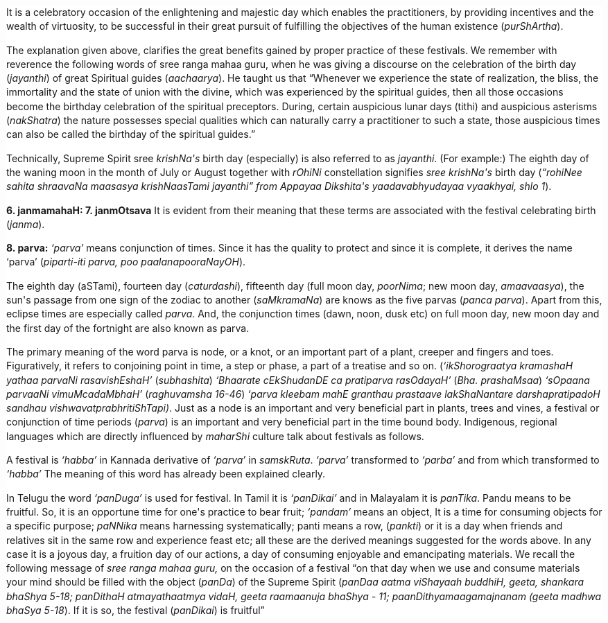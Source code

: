 It is a celebratory occasion of the enlightening and majestic day which enables the practitioners, by providing incentives and the wealth of virtuosity, to be successful in their great pursuit of fulfilling the objectives of the human existence \(*purShArtha*\).

The explanation given above, clarifies the great benefits gained by proper practice of these festivals. We remember with reverence the following words of sree ranga mahaa guru, when he was giving a discourse on the celebration of the birth day \(*jayanthi*\) of great Spiritual guides \(*aachaarya*\). He taught us that “Whenever we experience the state of realization, the bliss, the immortality and the state of union with the divine, which was experienced by the spiritual guides, then all those occasions become the birthday celebration of the spiritual preceptors. During, certain auspicious lunar days \(tithi\) and auspicious asterisms \(*nakShatra*\) the nature possesses special qualities which can naturally carry a practitioner to such a state, those auspicious times can also be called the birthday of the spiritual guides.”

Technically, Supreme Spirit sree *krishNa's* birth day \(especially\) is also referred to as *jayanthi*. \(For example:\) The eighth day of the waning moon in the month of July or August together with *rOhiNi* constellation signifies *sree krishNa's* birth day \(*“rohiNee sahita shraavaNa maasasya krishNaasTami jayanthi” from Appayaa Dikshita's yaadavabhyudayaa vyaakhyai, shlo 1*\).

**6. janmamahaH: 7. janmOtsava** It is evident from their meaning that these terms are associated with the festival celebrating birth \(*janma*\).

**8. parva:** *‘parva’* means conjunction of times. Since it has the quality to protect and since it is complete, it derives the name ‘parva’ \(*piparti-iti parva, poo paalanapooraNayOH*\).

The eighth day \(aSTami\), fourteen day \(*caturdashi*\), fifteenth day \(full moon day, *poorNima*; new moon day, *amaavaasya*\), the sun's passage from one sign of the zodiac to another \(*saMkramaNa*\) are knows as the five parvas \(*panca parva*\). Apart from this, eclipse times are especially called *parva*. And, the conjunction times \(dawn, noon, dusk etc\) on full moon day, new moon day and the first day of the fortnight are also known as parva.

The primary meaning of the word parva is node, or a knot, or an important part of a plant, creeper and fingers and toes. Figuratively, it refers to conjoining point in time, a step or phase, a part of a treatise and so on. \(*‘ikShorograatya kramashaH yathaa parvaNi rasavishEshaH’* \(*subhashita*\) *‘Bhaarate cEkShudanDE ca pratiparva rasOdayaH’* \(*Bha. prashaMsaa*\) *‘sOpaana parvaaNi vimuMcadaMbhaH’* \(*raghuvamsha 16-46*\) *‘parva kleebam mahE granthau prastaave lakShaNantare darshapratipadoH sandhau vishwavatprabhritiShTapi\)*. Just as a node is an important and very beneficial part in plants, trees and vines, a festival or conjunction of time periods \(*parva*\) is an important and very beneficial part in the time bound body. Indigenous, regional languages which are directly influenced by *maharShi* culture talk about festivals as follows.

A festival is *‘habba’* in Kannada derivative of *‘parva’* in *samskRuta*. *‘parva’* transformed to *‘parba’* and from which transformed to *‘habba’* The meaning of this word has already been explained clearly.

In Telugu the word *‘panDuga’* is used for festival. In Tamil it is *‘panDikai’* and in Malayalam it is *panTika*. Pandu means to be fruitful. So, it is an opportune time for one's practice to bear fruit; *‘pandam’* means an object, It is a time for consuming objects for a specific purpose; *paNNika* means harnessing systematically; panti means a row, \(*pankti*\) or it is a day when friends and relatives sit in the same row and experience feast etc; all these are the derived meanings suggested for the words above. In any case it is a joyous day, a fruition day of our actions, a day of consuming enjoyable and emancipating materials. We recall the following message of *sree ranga mahaa guru,* on the occasion of a festival “on that day when we use and consume materials your mind should be filled with the object \(*panDa*\) of the Supreme Spirit \(*panDaa aatma viShayaah buddhiH, geeta, shankara bhaShya 5-18; panDithaH atmayathaatmya vidaH, geeta raamaanuja bhaShya - 11; paanDithyamaagamajnanam \(geeta madhwa bhaSya 5-18*\). If it is so, the festival \(*panDikai*\) is fruitful”

